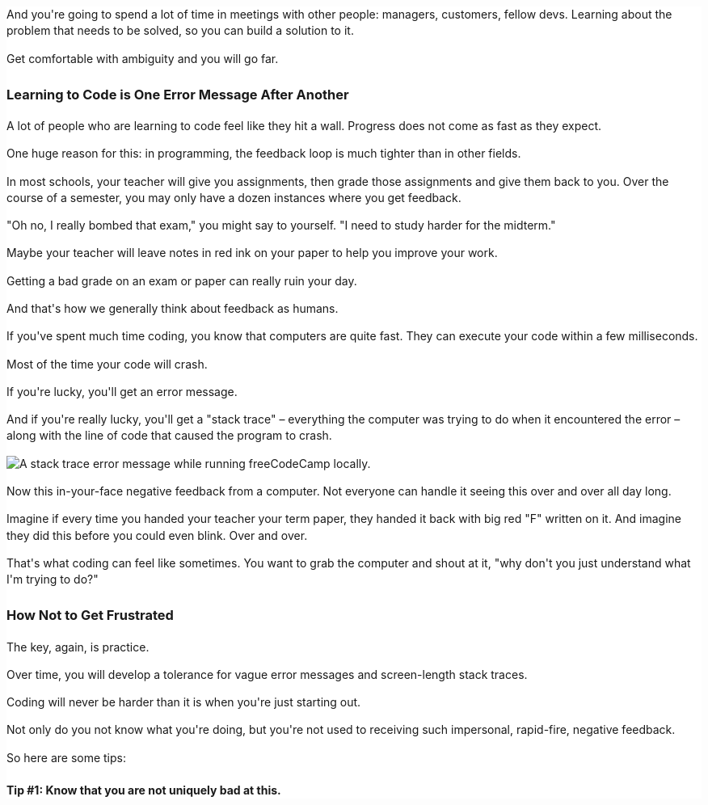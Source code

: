 And you're going to spend a lot of time in meetings with other people: managers, customers, fellow devs. Learning about the problem that needs to be solved, so you can build a solution to it.

Get comfortable with ambiguity and you will go far.

### Learning to Code is One Error Message After Another

A lot of people who are learning to code feel like they hit a wall. Progress does not come as fast as they expect.

One huge reason for this: in programming, the feedback loop is much tighter than in other fields.

In most schools, your teacher will give you assignments, then grade those assignments and give them back to you. Over the course of a semester, you may only have a dozen instances where you get feedback.

"Oh no, I really bombed that exam," you might say to yourself. "I need to study harder for the midterm."

Maybe your teacher will leave notes in red ink on your paper to help you improve your work.

Getting a bad grade on an exam or paper can really ruin your day.

And that's how we generally think about feedback as humans.

If you've spent much time coding, you know that computers are quite fast. They can execute your code within a few milliseconds.

Most of the time your code will crash.

If you're lucky, you'll get an error message.

And if you're really lucky, you'll get a "stack trace" – everything the computer was trying to do when it encountered the error – along with the line of code that caused the program to crash.

![A stack trace error message while running freeCodeCamp locally.](https://www.freecodecamp.org/news/content/images/2023/01/oh-my-zsh-stack-trace-error.jpg)

Now this in-your-face negative feedback from a computer. Not everyone can handle it seeing this over and over all day long.

Imagine if every time you handed your teacher your term paper, they handed it back with big red "F" written on it. And imagine they did this before you could even blink. Over and over.

That's what coding can feel like sometimes. You want to grab the computer and shout at it, "why don't you just understand what I'm trying to do?"

### How Not to Get Frustrated

The key, again, is practice.

Over time, you will develop a tolerance for vague error messages and screen-length stack traces.

Coding will never be harder than it is when you're just starting out.

Not only do you not know what you're doing, but you're not used to receiving such impersonal, rapid-fire, negative feedback.

So here are some tips:

#### Tip #1: Know that you are not uniquely bad at this.
